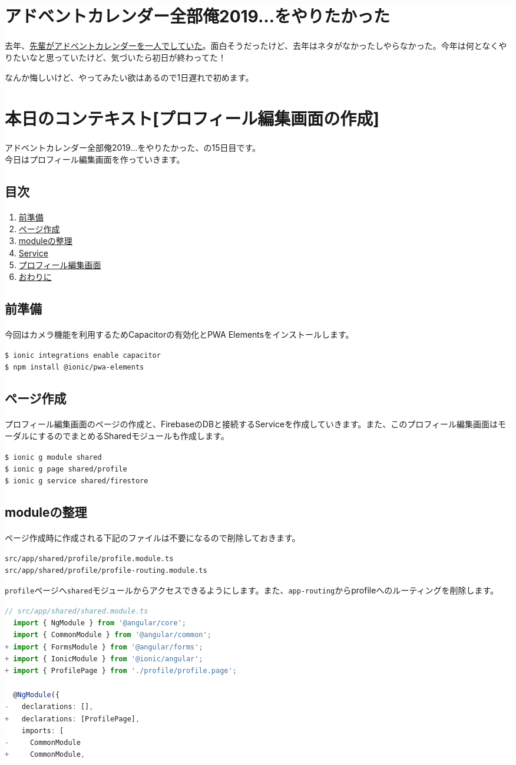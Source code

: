 # アドベントカレンダー全部俺2019…をやりたかった

去年、[先輩がアドベントカレンダーを一人でしていた](https://medium.com/escle/%E3%82%A2%E3%83%89%E3%83%99%E3%83%B3%E3%83%88%E3%82%AB%E3%83%AC%E3%83%B3%E3%83%80%E3%83%BC%E5%85%A8%E9%83%A8%E4%BF%BA2018%E3%81%93%E3%81%A8%E3%81%AF%E3%81%98%E3%82%81-2b85619096ff)。面白そうだったけど、去年はネタがなかったしやらなかった。今年は何となくやりたいなと思っていたけど、気づいたら初日が終わってた！

なんか悔しいけど、やってみたい欲はあるので1日遅れで初めます。

# 本日のコンテキスト[プロフィール編集画面の作成]

アドベントカレンダー全部俺2019...をやりたかった、の15日目です。
<br>今日はプロフィール編集画面を作っていきます。

## 目次

1. [前準備](#前準備)
1. [ページ作成](#ページ作成)
1. [moduleの整理](#moduleの整理)
1. [Service](#Service)
1. [プロフィール編集画面](#プロフィール編集画面)
1. [おわりに](#おわりに)

## 前準備

今回はカメラ機能を利用するためCapacitorの有効化とPWA Elementsをインストールします。

```
$ ionic integrations enable capacitor
$ npm install @ionic/pwa-elements
```

## ページ作成

プロフィール編集画面のページの作成と、FirebaseのDBと接続するServiceを作成していきます。また、このプロフィール編集画面はモーダルにするのでまとめるSharedモジュールも作成します。

```
$ ionic g module shared
$ ionic g page shared/profile
$ ionic g service shared/firestore
```

## moduleの整理

ページ作成時に作成される下記のファイルは不要になるので削除しておきます。
```
src/app/shared/profile/profile.module.ts
src/app/shared/profile/profile-routing.module.ts
```

`profile`ページへ`shared`モジュールからアクセスできるようにします。また、`app-routing`からprofileへのルーティングを削除します。

```typescript
// src/app/shared/shared.module.ts
  import { NgModule } from '@angular/core';
  import { CommonModule } from '@angular/common';
+ import { FormsModule } from '@angular/forms';
+ import { IonicModule } from '@ionic/angular';
+ import { ProfilePage } from './profile/profile.page';

  @NgModule({
-   declarations: [],
+   declarations: [ProfilePage],
    imports: [
-     CommonModule
+     CommonModule,
```